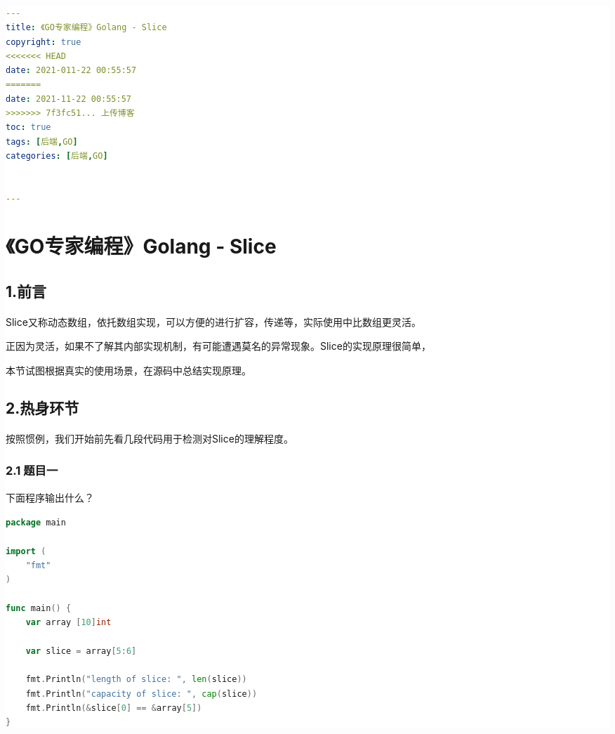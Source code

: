 ```yaml
---
title: 《GO专家编程》Golang - Slice
copyright: true
<<<<<<< HEAD
date: 2021-011-22 00:55:57
=======
date: 2021-11-22 00:55:57
>>>>>>> 7f3fc51... 上传博客
toc: true
tags: [后端,GO]
categories: [后端,GO]


---
```


# 《GO专家编程》Golang - Slice

 

## 1.前言

Slice又称动态数组，依托数组实现，可以方便的进行扩容，传递等，实际使用中比数组更灵活。

正因为灵活，如果不了解其内部实现机制，有可能遭遇莫名的异常现象。Slice的实现原理很简单，

本节试图根据真实的使用场景，在源码中总结实现原理。

## 2.热身环节

按照惯例，我们开始前先看几段代码用于检测对Slice的理解程度。

### 2.1 题目一

下面程序输出什么？

```go
package main

import (
    "fmt"
)

func main() {
    var array [10]int
    
    var slice = array[5:6]
    
    fmt.Println("length of slice: ", len(slice))
    fmt.Println("capacity of slice: ", cap(slice))
    fmt.Println(&slice[0] == &array[5])
}
```
